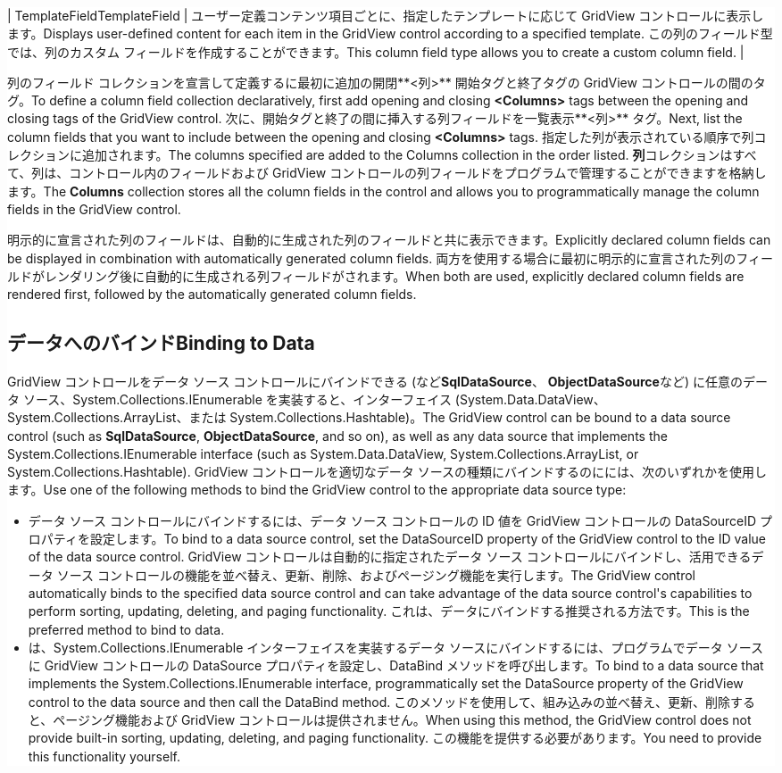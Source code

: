 | <span data-ttu-id="c4b42-268">TemplateField</span><span class="sxs-lookup"><span data-stu-id="c4b42-268">TemplateField</span></span> | <span data-ttu-id="c4b42-269">ユーザー定義コンテンツ項目ごとに、指定したテンプレートに応じて GridView コントロールに表示します。</span><span class="sxs-lookup"><span data-stu-id="c4b42-269">Displays user-defined content for each item in the GridView control according to a specified template.</span></span> <span data-ttu-id="c4b42-270">この列のフィールド型では、列のカスタム フィールドを作成することができます。</span><span class="sxs-lookup"><span data-stu-id="c4b42-270">This column field type allows you to create a custom column field.</span></span> |

<span data-ttu-id="c4b42-271">列のフィールド コレクションを宣言して定義するに最初に追加の開閉**&lt;列&gt;** 開始タグと終了タグの GridView コントロールの間のタグ。</span><span class="sxs-lookup"><span data-stu-id="c4b42-271">To define a column field collection declaratively, first add opening and closing **&lt;Columns&gt;** tags between the opening and closing tags of the GridView control.</span></span> <span data-ttu-id="c4b42-272">次に、開始タグと終了の間に挿入する列フィールドを一覧表示**&lt;列&gt;** タグ。</span><span class="sxs-lookup"><span data-stu-id="c4b42-272">Next, list the column fields that you want to include between the opening and closing **&lt;Columns&gt;** tags.</span></span> <span data-ttu-id="c4b42-273">指定した列が表示されている順序で列コレクションに追加されます。</span><span class="sxs-lookup"><span data-stu-id="c4b42-273">The columns specified are added to the Columns collection in the order listed.</span></span> <span data-ttu-id="c4b42-274">**列**コレクションはすべて、列は、コントロール内のフィールドおよび GridView コントロールの列フィールドをプログラムで管理することができますを格納します。</span><span class="sxs-lookup"><span data-stu-id="c4b42-274">The **Columns** collection stores all the column fields in the control and allows you to programmatically manage the column fields in the GridView control.</span></span>

<span data-ttu-id="c4b42-275">明示的に宣言された列のフィールドは、自動的に生成された列のフィールドと共に表示できます。</span><span class="sxs-lookup"><span data-stu-id="c4b42-275">Explicitly declared column fields can be displayed in combination with automatically generated column fields.</span></span> <span data-ttu-id="c4b42-276">両方を使用する場合に最初に明示的に宣言された列のフィールドがレンダリング後に自動的に生成される列フィールドがされます。</span><span class="sxs-lookup"><span data-stu-id="c4b42-276">When both are used, explicitly declared column fields are rendered first, followed by the automatically generated column fields.</span></span>

## <a name="binding-to-data"></a><span data-ttu-id="c4b42-277">データへのバインド</span><span class="sxs-lookup"><span data-stu-id="c4b42-277">Binding to Data</span></span>

<span data-ttu-id="c4b42-278">GridView コントロールをデータ ソース コントロールにバインドできる (など**SqlDataSource**、 **ObjectDataSource**など) に任意のデータ ソース、System.Collections.IEnumerable を実装すると、インターフェイス (System.Data.DataView、System.Collections.ArrayList、または System.Collections.Hashtable)。</span><span class="sxs-lookup"><span data-stu-id="c4b42-278">The GridView control can be bound to a data source control (such as **SqlDataSource**, **ObjectDataSource**, and so on), as well as any data source that implements the System.Collections.IEnumerable interface (such as System.Data.DataView, System.Collections.ArrayList, or System.Collections.Hashtable).</span></span> <span data-ttu-id="c4b42-279">GridView コントロールを適切なデータ ソースの種類にバインドするのにには、次のいずれかを使用します。</span><span class="sxs-lookup"><span data-stu-id="c4b42-279">Use one of the following methods to bind the GridView control to the appropriate data source type:</span></span>

- <span data-ttu-id="c4b42-280">データ ソース コントロールにバインドするには、データ ソース コントロールの ID 値を GridView コントロールの DataSourceID プロパティを設定します。</span><span class="sxs-lookup"><span data-stu-id="c4b42-280">To bind to a data source control, set the DataSourceID property of the GridView control to the ID value of the data source control.</span></span> <span data-ttu-id="c4b42-281">GridView コントロールは自動的に指定されたデータ ソース コントロールにバインドし、活用できるデータ ソース コントロールの機能を並べ替え、更新、削除、およびページング機能を実行します。</span><span class="sxs-lookup"><span data-stu-id="c4b42-281">The GridView control automatically binds to the specified data source control and can take advantage of the data source control's capabilities to perform sorting, updating, deleting, and paging functionality.</span></span> <span data-ttu-id="c4b42-282">これは、データにバインドする推奨される方法です。</span><span class="sxs-lookup"><span data-stu-id="c4b42-282">This is the preferred method to bind to data.</span></span>
- <span data-ttu-id="c4b42-283">は、System.Collections.IEnumerable インターフェイスを実装するデータ ソースにバインドするには、プログラムでデータ ソースに GridView コントロールの DataSource プロパティを設定し、DataBind メソッドを呼び出します。</span><span class="sxs-lookup"><span data-stu-id="c4b42-283">To bind to a data source that implements the System.Collections.IEnumerable interface, programmatically set the DataSource property of the GridView control to the data source and then call the DataBind method.</span></span> <span data-ttu-id="c4b42-284">このメソッドを使用して、組み込みの並べ替え、更新、削除すると、ページング機能および GridView コントロールは提供されません。</span><span class="sxs-lookup"><span data-stu-id="c4b42-284">When using this method, the GridView control does not provide built-in sorting, updating, deleting, and paging functionality.</span></span> <span data-ttu-id="c4b42-285">この機能を提供する必要があります。</span><span class="sxs-lookup"><span data-stu-id="c4b42-285">You need to provide this functionality yourself.</span></span>
